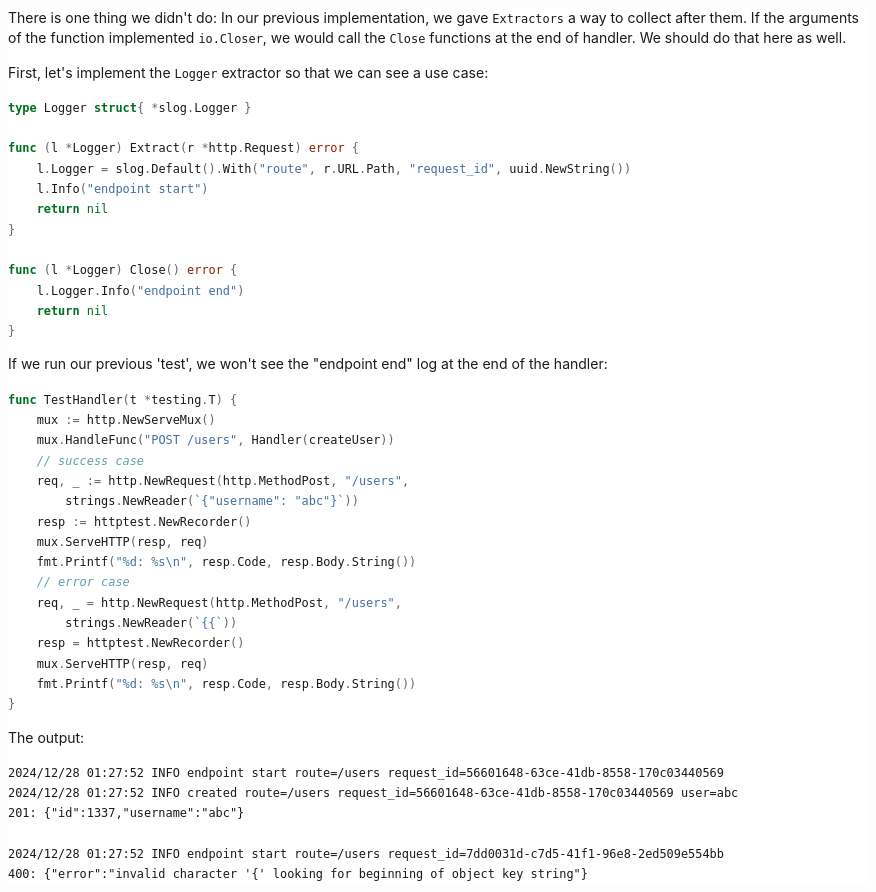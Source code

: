 There is one thing we didn't do: In our previous implementation, we gave `Extractors` a way to collect after them.
If the arguments of the function implemented `io.Closer`, we would call the `Close` functions at the end of handler.
We should do that here as well.

First, let's implement the `Logger` extractor so that we can see a use case:

```go
type Logger struct{ *slog.Logger }

func (l *Logger) Extract(r *http.Request) error {
	l.Logger = slog.Default().With("route", r.URL.Path, "request_id", uuid.NewString())
	l.Info("endpoint start")
	return nil
}

func (l *Logger) Close() error {
	l.Logger.Info("endpoint end")
	return nil
}
```

If we run our previous 'test', we won't see the "endpoint end" log at the end of the handler:

```go
func TestHandler(t *testing.T) {
	mux := http.NewServeMux()
	mux.HandleFunc("POST /users", Handler(createUser))
	// success case
	req, _ := http.NewRequest(http.MethodPost, "/users",
		strings.NewReader(`{"username": "abc"}`))
	resp := httptest.NewRecorder()
	mux.ServeHTTP(resp, req)
	fmt.Printf("%d: %s\n", resp.Code, resp.Body.String())
	// error case
	req, _ = http.NewRequest(http.MethodPost, "/users",
		strings.NewReader(`{{`))
	resp = httptest.NewRecorder()
	mux.ServeHTTP(resp, req)
	fmt.Printf("%d: %s\n", resp.Code, resp.Body.String())
}
```

The output:

```
2024/12/28 01:27:52 INFO endpoint start route=/users request_id=56601648-63ce-41db-8558-170c03440569
2024/12/28 01:27:52 INFO created route=/users request_id=56601648-63ce-41db-8558-170c03440569 user=abc
201: {"id":1337,"username":"abc"}

2024/12/28 01:27:52 INFO endpoint start route=/users request_id=7dd0031d-c7d5-41f1-96e8-2ed509e554bb
400: {"error":"invalid character '{' looking for beginning of object key string"}
```
